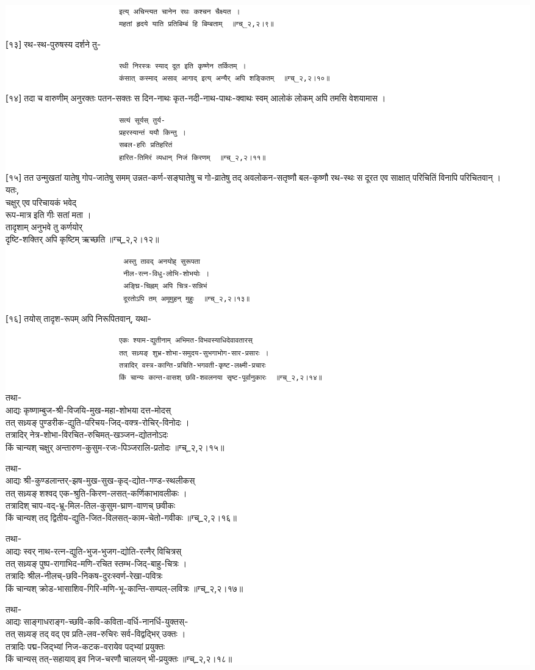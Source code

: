                               इत्य् अचिन्त्यत चानेन रथः कश्चन चैक्ष्यत ।  
                              महतां हृदये याति प्रतिबिम्बं हि बिम्बताम्  ॥ग्च्_२,२।९॥  
  
[१३] रथ-स्थ-पुरुषस्य दर्शने तु-  
  
                              रथी निरस्त्रः स्याद् दूत इति कृष्णेन तर्कितम् ।  
                              कंसात् कस्माद् असाव् आगाद् इत्य् अन्यैर् अपि शङ्कितम्  ॥ग्च्_२,२।१०॥  
  
[१४] तदा च वारुणीम् अनुरक्तः पतन-सक्तः स दिन-नाथः कृत-नदी-नाथ-पाथः-क्वाथः स्वम् आलोकं लोकम् अपि तमसि वेशयामास ।  
  
                              सत्यं सूर्यस् तुर्य-  
                              प्रहरस्यान्तं ययौ किन्तु ।  
                              सबल-हरिः प्रतिहरितं  
                              हारित-तिमिरं व्यधान् निजं किरणम्  ॥ग्च्_२,२।११॥  
  
[१५] तत उन्मुखतां यातेषु गोप-जातेषु समम् उन्नत-कर्ण-सङ्घातेषु च गो-व्रातेषु तद् अवलोकन-सतृष्णौ बल-कृष्णौ रथ-स्थः स दूरत एव साक्षात् परिचितिं विनापि परिचितवान् ।  
यतः,  
                               चक्षुर् एव परिचायकं भवेद्  
                               रूप-मात्र इति गीः सतां मता ।  
                               तादृशाम् अनुभवे तु कर्णयोर्  
                               दृष्टि-शक्तिर् अपि कृष्टिम् ऋच्छति  ॥ग्च्_२,२।१२॥  
  
                               अस्तु तावद् अनयोह् सुरूपता  
                               नील-रत्न-विधु-लोभि-शोभयोः ।  
                               अङ्घ्रि-चिह्नम् अपि चित्र-सन्निभं  
                               दूरतोऽपि तम् अमूमुहन् मुहुः  ॥ग्च्_२,२।१३॥  
  
[१६] तयोस् तादृश-रूपम् अपि निरूपितवान्, यथा-  
  
                              एकः श्याम-द्युतीनाम् अभिमत-विभवस्याधिदेवावतारस्  
                              तत् सध्र्यङ् शुभ्र-शोभा-समुदय-सुभगाभोग-सार-प्रसारः ।  
                              तत्रादिर् वस्त्र-कान्ति-प्रचिति-भगवती-कृष्ट-लक्ष्मी-प्रचारः  
                              किं चान्यः कान्त-वासश् छवि-शवलनया सृष्ट-पूर्वानुकारः  ॥ग्च्_२,२।१४॥  
तथा-  
                              आद्यः कृष्णाम्बुज-श्री-विजयि-मुख-महा-शोभया दत्त-मोदस्  
                              तत् सध्र्यङ् पुण्डरीक-द्युति-परिचय-जिद्-वक्त्र-रोचिर्-विनोदः ।  
                              तत्रादिर् नेत्र-शोभा-विरचित-रुचिमत्-खञ्जन-द्योतनोऽदः  
                              किं चान्यश् चक्षुर् अन्तारुण-कुसुम-रजः-पिञ्जरालि-प्रतोदः  ॥ग्च्_२,२।१५॥  
  
तथा-  
                              आद्यः श्री-कुण्डलान्तर्-झष-मुख-सुख-कृद्-द्योत-गण्ड-स्थलीकस्  
                              तत् सध्र्यङ् शश्वद् एक-श्रुति-किरण-लसत्-कर्णिकाभावलीकः ।  
                              तत्रादिश् चाप-वद्-भ्रू-मिल-तिल-कुसुम-घ्राण-वाणच् छवीकः  
                              किं चान्यश् तद् द्वितीय-द्युति-जित-विलसत्-काम-चेतो-गवीकः  ॥ग्च्_२,२।१६॥  
  
तथा-  
                              आद्यः स्वर् नाथ-रत्न-द्युति-भुज-भुजग-द्योति-रत्नैर् विचित्रस्  
                              तत् सध्र्यङ् पुष्प-रागाभिद-मणि-रचित स्तम्भ-जिद्-बाहु-चित्रः ।  
                              तत्रादिः श्रील-नीलच्-छवि-निकष-दुरःस्वर्ण-रेखा-पवित्रः  
                              किं चान्यश् क्रोड-भासाशिव-गिरि-मणि-भू-कान्ति-सम्पल्-लवित्रः  ॥ग्च्_२,२।१७॥  
  
तथा-  
                              आद्यः साङ्गाधराङ्ग-च्छवि-कवि-कविता-वर्धि-नानर्धि-युक्तस्-  
                              तत् सध्र्यङ् तद् वद् एव प्रति-लव-रुचिरः सर्व-विद्वद्भिर् उक्तः ।  
                              तत्रादिः पद्म-जिद्भ्यां निज-कटक-वरायेव पद्भ्यां प्रयुक्तः  
                              किं चान्यस् तत्-सहायाव् इव निज-चरणौ चालयन् भी-प्रयुक्तः  ॥ग्च्_२,२।१८॥  
  